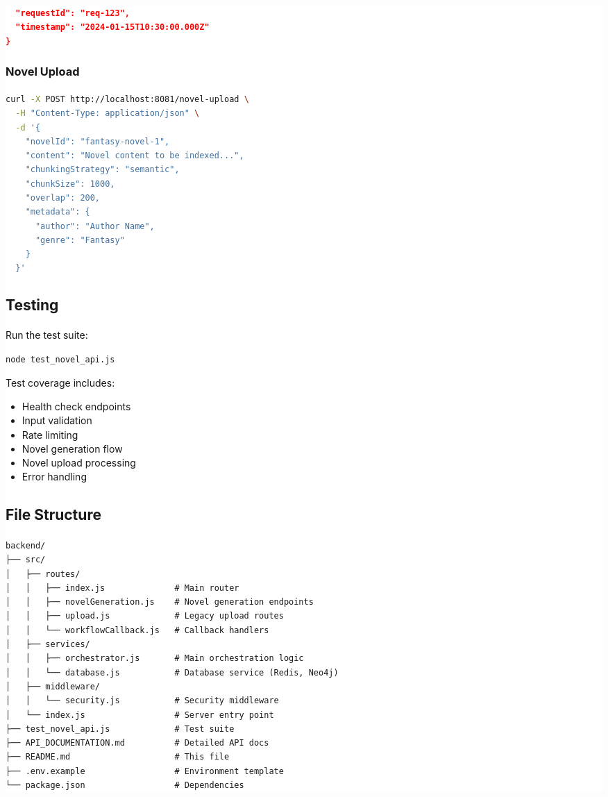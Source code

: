 ```json
  "requestId": "req-123",
  "timestamp": "2024-01-15T10:30:00.000Z"
}
```

### Novel Upload
```bash
curl -X POST http://localhost:8081/novel-upload \
  -H "Content-Type: application/json" \
  -d '{
    "novelId": "fantasy-novel-1",
    "content": "Novel content to be indexed...",
    "chunkingStrategy": "semantic",
    "chunkSize": 1000,
    "overlap": 200,
    "metadata": {
      "author": "Author Name",
      "genre": "Fantasy"
    }
  }'
```

## Testing

Run the test suite:
```bash
node test_novel_api.js
```

Test coverage includes:
- Health check endpoints
- Input validation
- Rate limiting
- Novel generation flow
- Novel upload processing
- Error handling

## File Structure

```
backend/
├── src/
│   ├── routes/
│   │   ├── index.js              # Main router
│   │   ├── novelGeneration.js    # Novel generation endpoints
│   │   ├── upload.js             # Legacy upload routes
│   │   └── workflowCallback.js   # Callback handlers
│   ├── services/
│   │   ├── orchestrator.js       # Main orchestration logic
│   │   └── database.js           # Database service (Redis, Neo4j)
│   ├── middleware/
│   │   └── security.js           # Security middleware
│   └── index.js                  # Server entry point
├── test_novel_api.js             # Test suite
├── API_DOCUMENTATION.md          # Detailed API docs
├── README.md                     # This file
├── .env.example                  # Environment template
└── package.json                  # Dependencies
```
